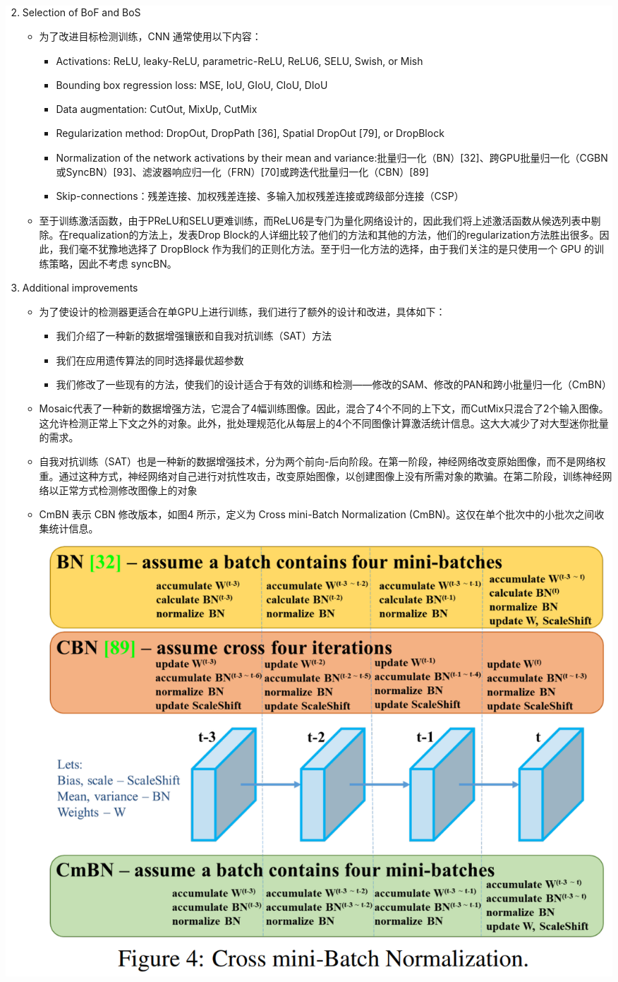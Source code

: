 2. Selection of BoF and BoS
    - 为了改进⽬标检测训练，CNN 通常使⽤以下内容：
        - Activations: ReLU, leaky-ReLU, parametric-ReLU, ReLU6, SELU, Swish, or Mish

        - Bounding box regression loss: MSE, IoU, GIoU, CIoU, DIoU

        - Data augmentation: CutOut, MixUp, CutMix

        - Regularization method: DropOut, DropPath [36], Spatial DropOut [79], or DropBlock

        - Normalization of the network activations by their mean and variance:批量归一化（BN）[32]、跨GPU批量归一化（CGBN或SyncBN）[93]、滤波器响应归一化（FRN）[70]或跨迭代批量归一化（CBN）[89]

        - Skip-connections：残差连接、加权残差连接、多输入加权残差连接或跨级部分连接（CSP）

    - ⾄于训练激活函数，由于PReLU和SELU更难训练，⽽ReLU6是专⻔为量化⽹络设计的，因此我们将上述激活函数从候选列表中剔除。在requalization的⽅法上，发表Drop Block的⼈详细⽐较了他们的⽅法和其他的⽅法，他们的regularization⽅法胜出很多。因此，我们毫不犹豫地选择了 DropBlock 作为我们的正则化⽅法。⾄于归⼀化⽅法的选择，由于我们关注的是只使⽤⼀个 GPU 的训练策略，因此不考虑 syncBN。

3. Additional improvements
    - 为了使设计的检测器更适合在单GPU上进⾏训练，我们进⾏了额外的设计和改进，具体如下：
        - 我们介绍了一种新的数据增强镶嵌和自我对抗训练（SAT）方法

        - 我们在应用遗传算法的同时选择最优超参数

        - 我们修改了一些现有的方法，使我们的设计适合于有效的训练和检测——修改的SAM、修改的PAN和跨小批量归一化（CmBN）

    - Mosaic代表了一种新的数据增强方法，它混合了4幅训练图像。因此，混合了4个不同的上下文，而CutMix只混合了2个输入图像。这允许检测正常上下文之外的对象。此外，批处理规范化从每层上的4个不同图像计算激活统计信息。这大大减少了对大型迷你批量的需求。

    - 自我对抗训练（SAT）也是一种新的数据增强技术，分为两个前向-后向阶段。在第一阶段，神经网络改变原始图像，而不是网络权重。通过这种方式，神经网络对自己进行对抗性攻击，改变原始图像，以创建图像上没有所需对象的欺骗。在第二阶段，训练神经网络以正常方式检测修改图像上的对象

    - CmBN 表⽰ CBN 修改版本，如图4 所⽰，定义为 Cross mini-Batch Normalization (CmBN)。这仅在单个批次中的⼩批次之间收集统计信息。
        ![YOLOv44.png](../pictures/YOLOv4/YOLOv44.png)
